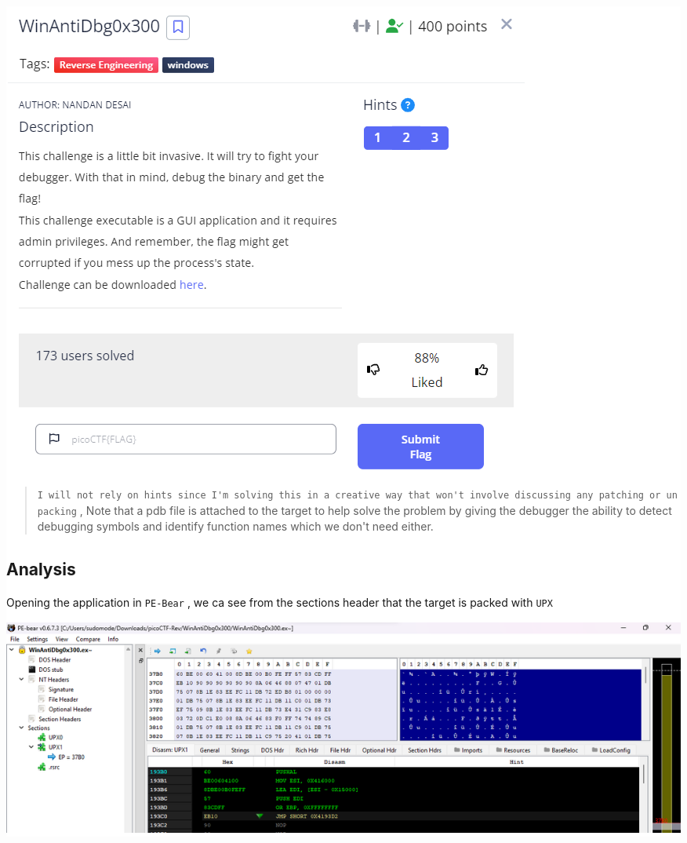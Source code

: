 ![Figure](/assets/img/posts/7/11.png)

>`I will not rely on hints since I'm solving this in a creative way that won't involve discussing any patching or unpacking` , Note that a pdb file is attached to the target to help solve the problem by giving the debugger the ability to detect debugging symbols and identify function names which we don't need either.

## Analysis 

Opening the application in `PE-Bear` , we ca see from the sections header that the target is packed with `UPX` 

![Figure](/assets/img/posts/7/14.png)
